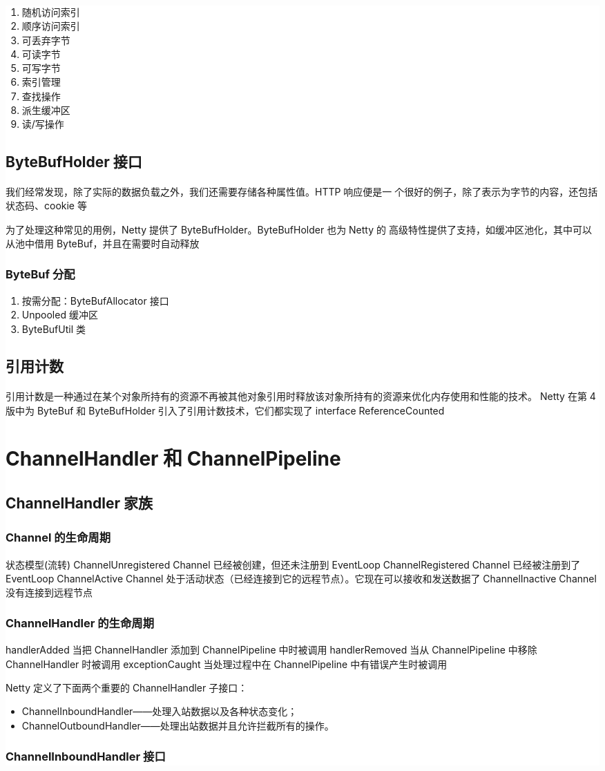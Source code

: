 1. 随机访问索引
2. 顺序访问索引
3. 可丢弃字节
4. 可读字节
5. 可写字节
6. 索引管理
7. 查找操作
8. 派生缓冲区
9. 读/写操作

## ByteBufHolder 接口

我们经常发现，除了实际的数据负载之外，我们还需要存储各种属性值。HTTP 响应便是一
个很好的例子，除了表示为字节的内容，还包括状态码、cookie 等

为了处理这种常见的用例，Netty 提供了 ByteBufHolder。ByteBufHolder 也为 Netty 的
高级特性提供了支持，如缓冲区池化，其中可以从池中借用 ByteBuf，并且在需要时自动释放

### ByteBuf 分配
1. 按需分配：ByteBufAllocator 接口
2. Unpooled 缓冲区
3. ByteBufUtil 类

## 引用计数

引用计数是一种通过在某个对象所持有的资源不再被其他对象引用时释放该对象所持有的资源来优化内存使用和性能的技术。
Netty 在第 4 版中为 ByteBuf 和 ByteBufHolder 引入了引用计数技术，它们都实现了 interface ReferenceCounted

# ChannelHandler 和 ChannelPipeline

## ChannelHandler 家族

### Channel 的生命周期
 状态模型(流转)
ChannelUnregistered Channel 已经被创建，但还未注册到 EventLoop
ChannelRegistered Channel 已经被注册到了 EventLoop
ChannelActive Channel 处于活动状态（已经连接到它的远程节点）。它现在可以接收和发送数据了
ChannelInactive Channel 没有连接到远程节点

### ChannelHandler 的生命周期

handlerAdded   当把 ChannelHandler 添加到 ChannelPipeline 中时被调用
handlerRemoved  当从 ChannelPipeline 中移除 ChannelHandler 时被调用
exceptionCaught 当处理过程中在 ChannelPipeline 中有错误产生时被调用

Netty 定义了下面两个重要的 ChannelHandler 子接口：
* ChannelInboundHandler——处理入站数据以及各种状态变化；
* ChannelOutboundHandler——处理出站数据并且允许拦截所有的操作。

### ChannelInboundHandler 接口
